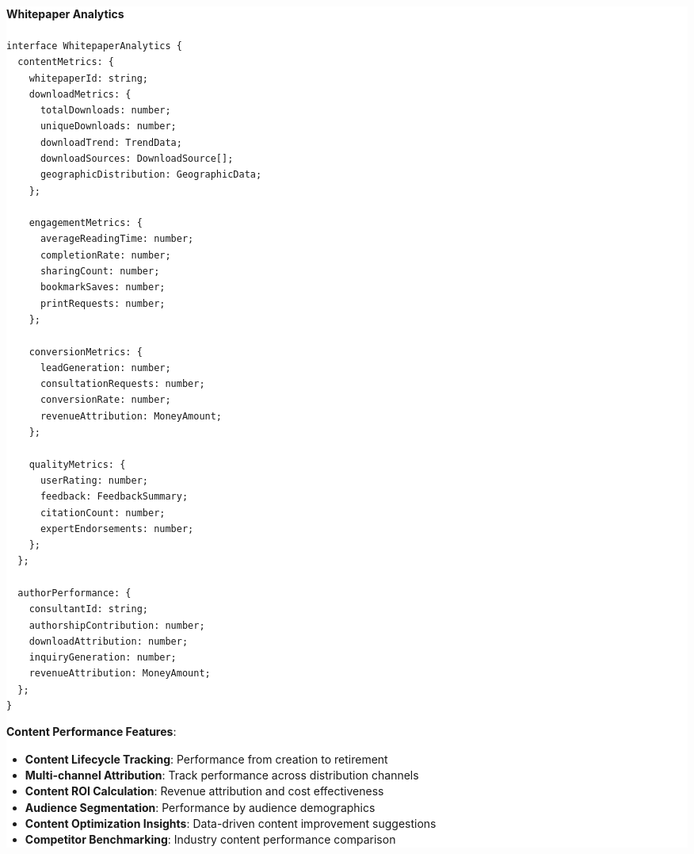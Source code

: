 #### Whitepaper Analytics
```tsx
interface WhitepaperAnalytics {
  contentMetrics: {
    whitepaperId: string;
    downloadMetrics: {
      totalDownloads: number;
      uniqueDownloads: number;
      downloadTrend: TrendData;
      downloadSources: DownloadSource[];
      geographicDistribution: GeographicData;
    };
    
    engagementMetrics: {
      averageReadingTime: number;
      completionRate: number;
      sharingCount: number;
      bookmarkSaves: number;
      printRequests: number;
    };
    
    conversionMetrics: {
      leadGeneration: number;
      consultationRequests: number;
      conversionRate: number;
      revenueAttribution: MoneyAmount;
    };
    
    qualityMetrics: {
      userRating: number;
      feedback: FeedbackSummary;
      citationCount: number;
      expertEndorsements: number;
    };
  };
  
  authorPerformance: {
    consultantId: string;
    authorshipContribution: number;
    downloadAttribution: number;
    inquiryGeneration: number;
    revenueAttribution: MoneyAmount;
  };
}
```

**Content Performance Features**:
- **Content Lifecycle Tracking**: Performance from creation to retirement
- **Multi-channel Attribution**: Track performance across distribution channels
- **Content ROI Calculation**: Revenue attribution and cost effectiveness
- **Audience Segmentation**: Performance by audience demographics
- **Content Optimization Insights**: Data-driven content improvement suggestions
- **Competitor Benchmarking**: Industry content performance comparison
